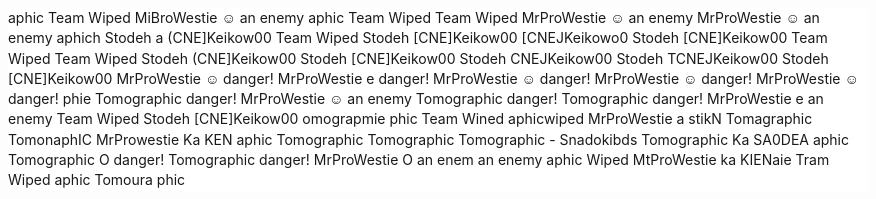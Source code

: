 aphic
Team Wiped
MiBroWestie ☺ an enemy
aphic
Team Wiped
Team Wiped
MrProWestie ☺ an enemy
MrProWestie ☺ an enemy
aphich
Stodeh a (CNE]Keikow00
Team Wiped
Stodeh [CNE]Keikow00
[CNEJKeikowo0
Stodeh
[CNE]Keikow00
Team Wiped
Team Wiped
Stodeh
(CNE]Keikow00
Stodeh
[CNE]Keikow00
Stodeh
CNEJKeikow00
Stodeh
TCNEJKeikow00
Stodeh [CNE]Keikow00
MrProWestie ☺ danger!
MrProWestie e danger!
MrProWestie ☺ danger!
MrProWestie ☺ danger!
MrProWestie ☺ danger!
phie
Tomographic danger!
MrProWestie ☺ an enemy
Tomographic danger!
Tomographic danger!
MrProWestie e an enemy
Team Wiped
Stodeh
[CNE]Keikow00
omograpmie
phic
Team Wined
aphicwiped
MrProWestie a stikN
Tomagraphic
TomonaphIC
MrProwestie Ka KEN
aphic
Tomographic
Tomographic
Tomographic - Snadokibds
Tomographic Ka SA0DEA
aphic
Tomographic O danger!
Tomographic
danger!
MrProWestie O an enem
an enemy
aphic Wiped
MtProWestie ka KIENaie
Tram Wiped
aphic
Tomoura phic